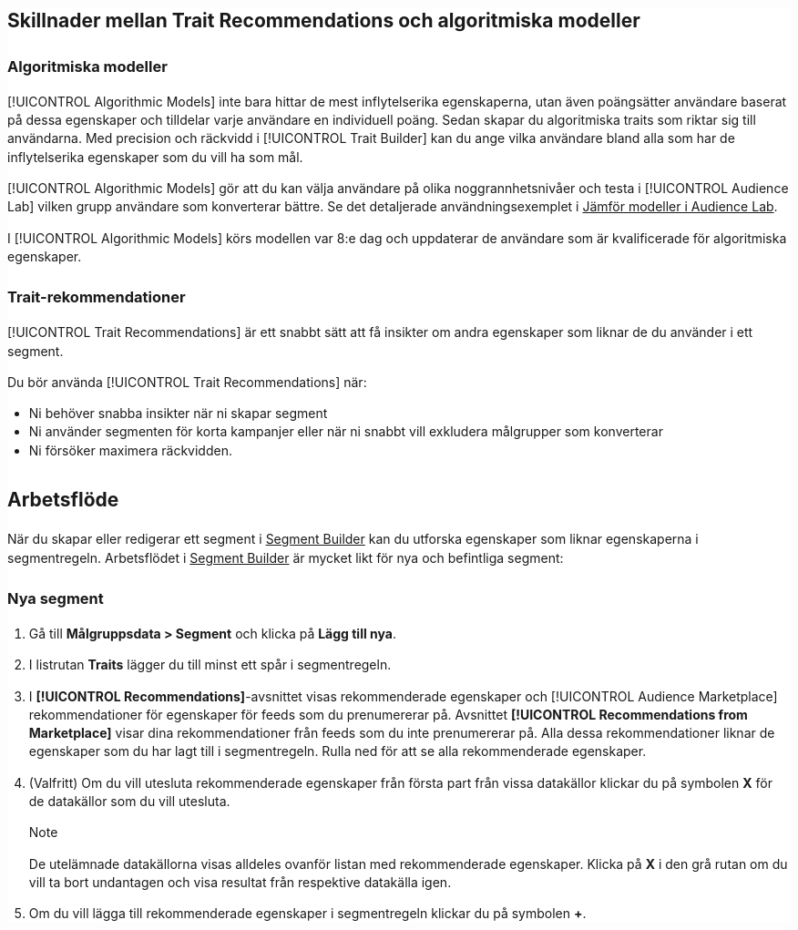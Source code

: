 ## Skillnader mellan Trait Recommendations och algoritmiska modeller

### Algoritmiska modeller

[!UICONTROL Algorithmic Models] inte bara hittar de mest inflytelserika egenskaperna, utan även poängsätter användare baserat på dessa egenskaper och tilldelar varje användare en individuell poäng. Sedan skapar du algoritmiska traits som riktar sig till användarna. Med precision och räckvidd i [!UICONTROL Trait Builder] kan du ange vilka användare bland alla som har de inflytelserika egenskaper som du vill ha som mål.

[!UICONTROL Algorithmic Models] gör att du kan välja användare på olika noggrannhetsnivåer och testa i  [!UICONTROL Audience Lab] vilken grupp användare som konverterar bättre. Se det detaljerade användningsexemplet i [Jämför modeller i Audience Lab](../../features/audience-lab/audience-lab-use-cases.md#compare-models).

I [!UICONTROL Algorithmic Models] körs modellen var 8:e dag och uppdaterar de användare som är kvalificerade för algoritmiska egenskaper.

### Trait-rekommendationer

[!UICONTROL Trait Recommendations] är ett snabbt sätt att få insikter om andra egenskaper som liknar de du använder i ett segment.

Du bör använda [!UICONTROL Trait Recommendations] när:

* Ni behöver snabba insikter när ni skapar segment
* Ni använder segmenten för korta kampanjer eller när ni snabbt vill exkludera målgrupper som konverterar
* Ni försöker maximera räckvidden.

## Arbetsflöde

När du skapar eller redigerar ett segment i [Segment Builder](segment-builder.md) kan du utforska egenskaper som liknar egenskaperna i segmentregeln. Arbetsflödet i [Segment Builder](segment-builder.md) är mycket likt för nya och befintliga segment:

### Nya segment

1. Gå till **Målgruppsdata > Segment** och klicka på **Lägg till nya**.
1. I listrutan **Traits** lägger du till minst ett spår i segmentregeln.
1. I **[!UICONTROL Recommendations]**-avsnittet visas rekommenderade egenskaper och [!UICONTROL Audience Marketplace] rekommendationer för egenskaper för feeds som du prenumererar på. Avsnittet **[!UICONTROL Recommendations from Marketplace]** visar dina rekommendationer från feeds som du inte prenumererar på. Alla dessa rekommendationer liknar de egenskaper som du har lagt till i segmentregeln. Rulla ned för att se alla rekommenderade egenskaper.
1. (Valfritt) Om du vill utesluta rekommenderade egenskaper från första part från vissa datakällor klickar du på symbolen **X** för de datakällor som du vill utesluta.

   >[!NOTE]
   >
   >De utelämnade datakällorna visas alldeles ovanför listan med rekommenderade egenskaper. Klicka på **X** i den grå rutan om du vill ta bort undantagen och visa resultat från respektive datakälla igen.
1. Om du vill lägga till rekommenderade egenskaper i segmentregeln klickar du på symbolen **+**.
